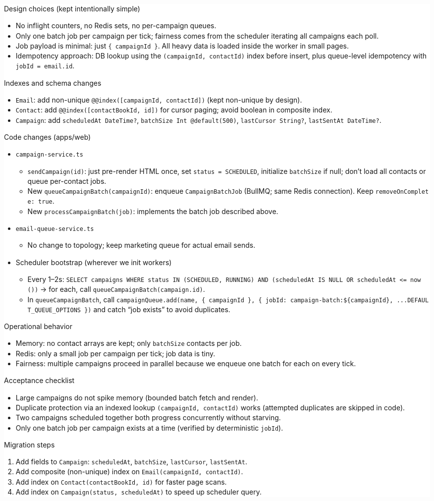 Design choices (kept intentionally simple)

- No inflight counters, no Redis sets, no per-campaign queues.
- Only one batch job per campaign per tick; fairness comes from the scheduler iterating all campaigns each poll.
- Job payload is minimal: just `{ campaignId }`. All heavy data is loaded inside the worker in small pages.
- Idempotency approach: DB lookup using the `(campaignId, contactId)` index before insert, plus queue-level idempotency with `jobId = email.id`.

Indexes and schema changes

- `Email`: add non-unique `@@index([campaignId, contactId])` (kept non-unique by design).
- `Contact`: add `@@index([contactBookId, id])` for cursor paging; avoid boolean in composite index.
- `Campaign`: add `scheduledAt DateTime?`, `batchSize Int @default(500)`, `lastCursor String?`, `lastSentAt DateTime?`.

Code changes (apps/web)

- `campaign-service.ts`

  - `sendCampaign(id)`: just pre-render HTML once, set `status = SCHEDULED`, initialize `batchSize` if null; don’t load all contacts or queue per-contact jobs.
  - New `queueCampaignBatch(campaignId)`: enqueue `CampaignBatchJob` (BullMQ; same Redis connection). Keep `removeOnComplete: true`.
  - New `processCampaignBatch(job)`: implements the batch job described above.

- `email-queue-service.ts`

  - No change to topology; keep marketing queue for actual email sends.

- Scheduler bootstrap (wherever we init workers)
  - Every 1–2s: `SELECT campaigns WHERE status IN (SCHEDULED, RUNNING) AND (scheduledAt IS NULL OR scheduledAt <= now())` → for each, call `queueCampaignBatch(campaign.id)`.
  - In `queueCampaignBatch`, call `campaignQueue.add(name, { campaignId }, { jobId: campaign-batch:${campaignId}, ...DEFAULT_QUEUE_OPTIONS })` and catch “job exists” to avoid duplicates.

Operational behavior

- Memory: no contact arrays are kept; only `batchSize` contacts per job.
- Redis: only a small job per campaign per tick; job data is tiny.
- Fairness: multiple campaigns proceed in parallel because we enqueue one batch for each on every tick.

Acceptance checklist

- Large campaigns do not spike memory (bounded batch fetch and render).
- Duplicate protection via an indexed lookup `(campaignId, contactId)` works (attempted duplicates are skipped in code).
- Two campaigns scheduled together both progress concurrently without starving.
- Only one batch job per campaign exists at a time (verified by deterministic `jobId`).

Migration steps

1. Add fields to `Campaign`: `scheduledAt`, `batchSize`, `lastCursor`, `lastSentAt`.
2. Add composite (non-unique) index on `Email(campaignId, contactId)`.
3. Add index on `Contact(contactBookId, id)` for faster page scans.
4. Add index on `Campaign(status, scheduledAt)` to speed up scheduler query.
